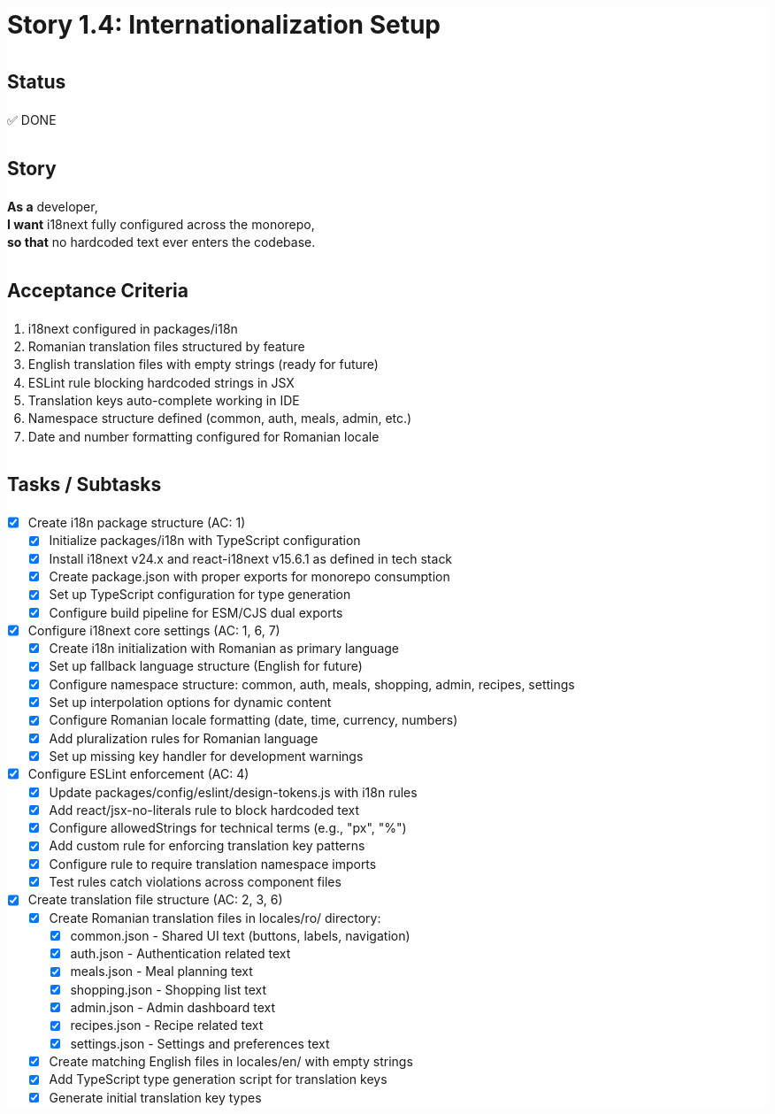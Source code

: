 # Story 1.4: Internationalization Setup

## Status

✅ DONE

## Story

**As a** developer,  
**I want** i18next fully configured across the monorepo,  
**so that** no hardcoded text ever enters the codebase.

## Acceptance Criteria

1. i18next configured in packages/i18n
2. Romanian translation files structured by feature
3. English translation files with empty strings (ready for future)
4. ESLint rule blocking hardcoded strings in JSX
5. Translation keys auto-complete working in IDE
6. Namespace structure defined (common, auth, meals, admin, etc.)
7. Date and number formatting configured for Romanian locale

## Tasks / Subtasks

- [x] Create i18n package structure (AC: 1)
  - [x] Initialize packages/i18n with TypeScript configuration
  - [x] Install i18next v24.x and react-i18next v15.6.1 as defined in tech stack
  - [x] Create package.json with proper exports for monorepo consumption
  - [x] Set up TypeScript configuration for type generation
  - [x] Configure build pipeline for ESM/CJS dual exports

- [x] Configure i18next core settings (AC: 1, 6, 7)
  - [x] Create i18n initialization with Romanian as primary language
  - [x] Set up fallback language structure (English for future)
  - [x] Configure namespace structure: common, auth, meals, shopping, admin, recipes, settings
  - [x] Set up interpolation options for dynamic content
  - [x] Configure Romanian locale formatting (date, time, currency, numbers)
  - [x] Add pluralization rules for Romanian language
  - [x] Set up missing key handler for development warnings

- [x] Configure ESLint enforcement (AC: 4)
  - [x] Update packages/config/eslint/design-tokens.js with i18n rules
  - [x] Add react/jsx-no-literals rule to block hardcoded text
  - [x] Configure allowedStrings for technical terms (e.g., "px", "%")
  - [x] Add custom rule for enforcing translation key patterns
  - [x] Configure rule to require translation namespace imports
  - [x] Test rules catch violations across component files

- [x] Create translation file structure (AC: 2, 3, 6)
  - [x] Create Romanian translation files in locales/ro/ directory:
    - [x] common.json - Shared UI text (buttons, labels, navigation)
    - [x] auth.json - Authentication related text
    - [x] meals.json - Meal planning text
    - [x] shopping.json - Shopping list text
    - [x] admin.json - Admin dashboard text
    - [x] recipes.json - Recipe related text
    - [x] settings.json - Settings and preferences text
  - [x] Create matching English files in locales/en/ with empty strings
  - [x] Add TypeScript type generation script for translation keys
  - [x] Generate initial translation key types
